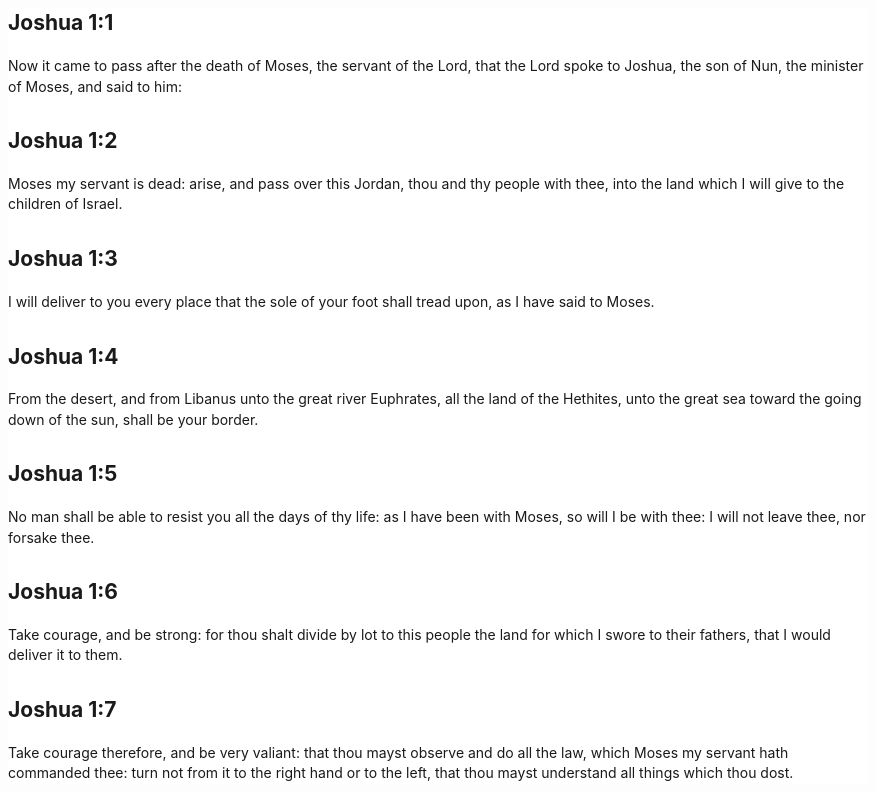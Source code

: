 
<a id="org3d4e23d"></a>

## Joshua 1:1

Now it came to pass after the death of Moses, the servant of the Lord, that the Lord spoke to Joshua, the son of Nun, the minister of Moses, and said to him:


<a id="org73c16f9"></a>

## Joshua 1:2

Moses my servant is dead: arise, and pass over this Jordan, thou and thy people with thee, into the land which I will give to the children of Israel.


<a id="org3cf52a9"></a>

## Joshua 1:3

I will deliver to you every place that the sole of your foot shall tread upon, as I have said to Moses.


<a id="orgadc870c"></a>

## Joshua 1:4

From the desert, and from Libanus unto the great river Euphrates, all the land of the Hethites, unto the great sea toward the going down of the sun, shall be your border.


<a id="orge1b803f"></a>

## Joshua 1:5

No man shall be able to resist you all the days of thy life: as I have been with Moses, so will I be with thee: I will not leave thee, nor forsake thee.


<a id="orge4e1a60"></a>

## Joshua 1:6

Take courage, and be strong: for thou shalt divide by lot to this people the land for which I swore to their fathers, that I would deliver it to them.


<a id="org0fe9766"></a>

## Joshua 1:7

Take courage therefore, and be very valiant: that thou mayst observe and do all the law, which Moses my servant hath commanded thee: turn not from it to the right hand or to the left, that thou mayst understand all things which thou dost.
